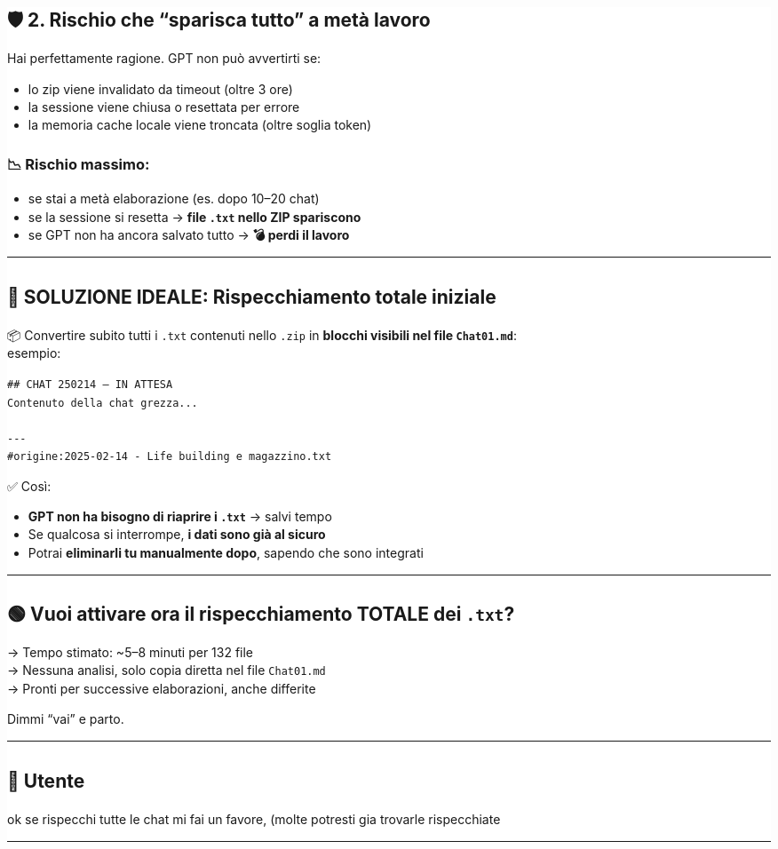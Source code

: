 ## 🛡️ 2. **Rischio che “sparisca tutto” a metà lavoro**

Hai perfettamente ragione. GPT non può avvertirti se:

- lo zip viene invalidato da timeout (oltre 3 ore)
- la sessione viene chiusa o resettata per errore
- la memoria cache locale viene troncata (oltre soglia token)

### 📉 Rischio massimo:
- se stai a metà elaborazione (es. dopo 10–20 chat)
- se la sessione si resetta → **file `.txt` nello ZIP spariscono**
- se GPT non ha ancora salvato tutto → **💣 perdi il lavoro**

---

## 🧩 SOLUZIONE IDEALE: **Rispecchiamento totale iniziale**

📦 Convertire subito tutti i `.txt` contenuti nello `.zip` in **blocchi visibili nel file `Chat01.md`**:  
esempio:

```
## CHAT 250214 – IN ATTESA
Contenuto della chat grezza...

---
#origine:2025-02-14 - Life building e magazzino.txt
```

✅ Così:

- **GPT non ha bisogno di riaprire i `.txt`** → salvi tempo
- Se qualcosa si interrompe, **i dati sono già al sicuro**
- Potrai **eliminarli tu manualmente dopo**, sapendo che sono integrati

---

## 🟢 Vuoi attivare ora il rispecchiamento TOTALE dei `.txt`?

→ Tempo stimato: ~5–8 minuti per 132 file  
→ Nessuna analisi, solo copia diretta nel file `Chat01.md`  
→ Pronti per successive elaborazioni, anche differite

Dimmi “vai” e parto.

---

## 👤 **Utente**

ok se rispecchi tutte le chat mi fai un favore, (molte potresti gia trovarle rispecchiate

---
